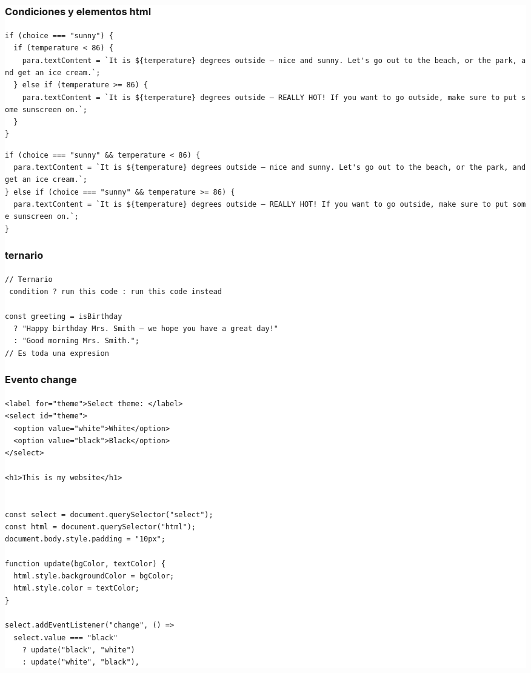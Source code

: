 ### Condiciones y elementos html 

```
if (choice === "sunny") {
  if (temperature < 86) {
	para.textContent = `It is ${temperature} degrees outside — nice and sunny. Let's go out to the beach, or the park, and get an ice cream.`;
  } else if (temperature >= 86) {
	para.textContent = `It is ${temperature} degrees outside — REALLY HOT! If you want to go outside, make sure to put some sunscreen on.`;
  }
}

```

```
if (choice === "sunny" && temperature < 86) {
  para.textContent = `It is ${temperature} degrees outside — nice and sunny. Let's go out to the beach, or the park, and get an ice cream.`;
} else if (choice === "sunny" && temperature >= 86) {
  para.textContent = `It is ${temperature} degrees outside — REALLY HOT! If you want to go outside, make sure to put some sunscreen on.`;
}

```


### ternario 

```
// Ternario
 condition ? run this code : run this code instead

const greeting = isBirthday
  ? "Happy birthday Mrs. Smith — we hope you have a great day!"
  : "Good morning Mrs. Smith.";
// Es toda una expresion

```


### Evento change

```
<label for="theme">Select theme: </label>
<select id="theme">
  <option value="white">White</option>
  <option value="black">Black</option>
</select>

<h1>This is my website</h1>


const select = document.querySelector("select");
const html = document.querySelector("html");
document.body.style.padding = "10px";

function update(bgColor, textColor) {
  html.style.backgroundColor = bgColor;
  html.style.color = textColor;
}

select.addEventListener("change", () =>
  select.value === "black"
	? update("black", "white")
	: update("white", "black"),
```